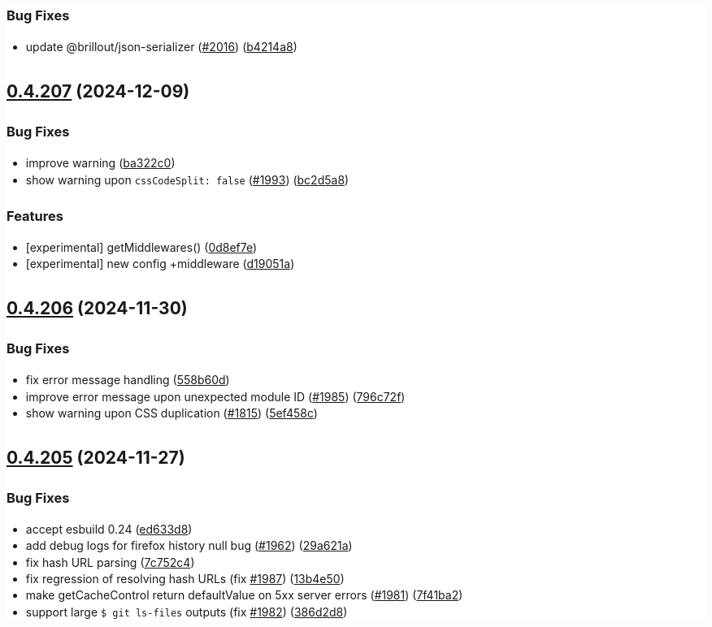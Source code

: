 
### Bug Fixes

* update @brillout/json-serializer ([#2016](https://github.com/vikejs/vike/issues/2016)) ([b4214a8](https://github.com/vikejs/vike/commit/b4214a85188e8e8e83672bb73407657e032697f6))



## [0.4.207](https://github.com/vikejs/vike/compare/v0.4.206...v0.4.207) (2024-12-09)


### Bug Fixes

* improve warning ([ba322c0](https://github.com/vikejs/vike/commit/ba322c00c9a2fe19032ffa5f43fde9f8345ab5df))
* show warning upon `cssCodeSplit: false` ([#1993](https://github.com/vikejs/vike/issues/1993)) ([bc2d5a8](https://github.com/vikejs/vike/commit/bc2d5a8dd1e75eed3d9daf5e86f7c21ad63afb1a))


### Features

* [experimental] getMiddlewares() ([0d8ef7e](https://github.com/vikejs/vike/commit/0d8ef7e6f644606fb47f33cb7ce73b97a6811c5c))
* [experimental] new config +middleware ([d19051a](https://github.com/vikejs/vike/commit/d19051a20d786ed1703bc6fa61a55a0f956f55d6))



## [0.4.206](https://github.com/vikejs/vike/compare/v0.4.205...v0.4.206) (2024-11-30)


### Bug Fixes

* fix error message handling ([558b60d](https://github.com/vikejs/vike/commit/558b60defef512bc2c20cc6dcaac2488b494651d))
* improve error message upon unexpected module ID ([#1985](https://github.com/vikejs/vike/issues/1985)) ([796c72f](https://github.com/vikejs/vike/commit/796c72f44e4ad6a21a78f0ba5fc75311bf52bb4f))
* show warning upon CSS duplication ([#1815](https://github.com/vikejs/vike/issues/1815)) ([5ef458c](https://github.com/vikejs/vike/commit/5ef458ceeae1d13d2e2e2a0f3a398b9135da7ffe))



## [0.4.205](https://github.com/vikejs/vike/compare/v0.4.204...v0.4.205) (2024-11-27)


### Bug Fixes

* accept esbuild 0.24 ([ed633d8](https://github.com/vikejs/vike/commit/ed633d864c29d81b84c818c3e038fd62aa8d1c9d))
* add debug logs for firefox history null bug ([#1962](https://github.com/vikejs/vike/issues/1962)) ([29a621a](https://github.com/vikejs/vike/commit/29a621a87d3e4bf454d16bcf8f76b0b4b247287c))
* fix hash URL parsing ([7c752c4](https://github.com/vikejs/vike/commit/7c752c4e90ded8a53120655884667371a0c8342a))
* fix regression of resolving hash URLs (fix [#1987](https://github.com/vikejs/vike/issues/1987)) ([13b4e50](https://github.com/vikejs/vike/commit/13b4e5030950053fc762605e31cf9f0b053518e6))
* make getCacheControl return defaultValue on 5xx server errors ([#1981](https://github.com/vikejs/vike/issues/1981)) ([7f41ba2](https://github.com/vikejs/vike/commit/7f41ba223a7ae03570c0c0d4fa78dc2afb998a2c))
* support large `$ git ls-files` outputs (fix [#1982](https://github.com/vikejs/vike/issues/1982)) ([386d2d8](https://github.com/vikejs/vike/commit/386d2d89aba2e2682de7a81f0b09fe9383fec2f0))
